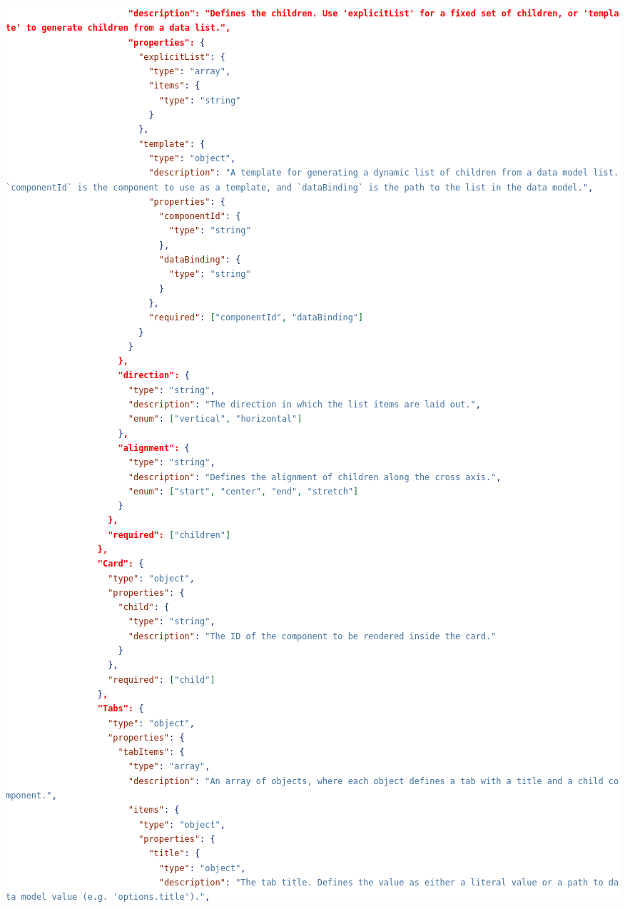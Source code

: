 ```json
                        "description": "Defines the children. Use 'explicitList' for a fixed set of children, or 'template' to generate children from a data list.",
                        "properties": {
                          "explicitList": {
                            "type": "array",
                            "items": {
                              "type": "string"
                            }
                          },
                          "template": {
                            "type": "object",
                            "description": "A template for generating a dynamic list of children from a data model list. `componentId` is the component to use as a template, and `dataBinding` is the path to the list in the data model.",
                            "properties": {
                              "componentId": {
                                "type": "string"
                              },
                              "dataBinding": {
                                "type": "string"
                              }
                            },
                            "required": ["componentId", "dataBinding"]
                          }
                        }
                      },
                      "direction": {
                        "type": "string",
                        "description": "The direction in which the list items are laid out.",
                        "enum": ["vertical", "horizontal"]
                      },
                      "alignment": {
                        "type": "string",
                        "description": "Defines the alignment of children along the cross axis.",
                        "enum": ["start", "center", "end", "stretch"]
                      }
                    },
                    "required": ["children"]
                  },
                  "Card": {
                    "type": "object",
                    "properties": {
                      "child": {
                        "type": "string",
                        "description": "The ID of the component to be rendered inside the card."
                      }
                    },
                    "required": ["child"]
                  },
                  "Tabs": {
                    "type": "object",
                    "properties": {
                      "tabItems": {
                        "type": "array",
                        "description": "An array of objects, where each object defines a tab with a title and a child component.",
                        "items": {
                          "type": "object",
                          "properties": {
                            "title": {
                              "type": "object",
                              "description": "The tab title. Defines the value as either a literal value or a path to data model value (e.g. 'options.title').",
```